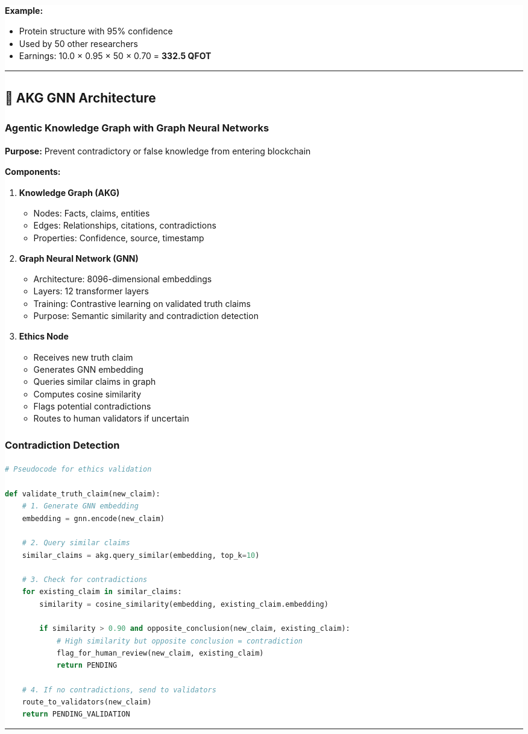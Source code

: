 **Example:**
- Protein structure with 95% confidence
- Used by 50 other researchers
- Earnings: 10.0 × 0.95 × 50 × 0.70 = **332.5 QFOT**

---

## 🧠 **AKG GNN Architecture**

### **Agentic Knowledge Graph with Graph Neural Networks**

**Purpose:** Prevent contradictory or false knowledge from entering blockchain

**Components:**

1. **Knowledge Graph (AKG)**
   - Nodes: Facts, claims, entities
   - Edges: Relationships, citations, contradictions
   - Properties: Confidence, source, timestamp

2. **Graph Neural Network (GNN)**
   - Architecture: 8096-dimensional embeddings
   - Layers: 12 transformer layers
   - Training: Contrastive learning on validated truth claims
   - Purpose: Semantic similarity and contradiction detection

3. **Ethics Node**
   - Receives new truth claim
   - Generates GNN embedding
   - Queries similar claims in graph
   - Computes cosine similarity
   - Flags potential contradictions
   - Routes to human validators if uncertain

### **Contradiction Detection**

```python
# Pseudocode for ethics validation

def validate_truth_claim(new_claim):
    # 1. Generate GNN embedding
    embedding = gnn.encode(new_claim)
    
    # 2. Query similar claims
    similar_claims = akg.query_similar(embedding, top_k=10)
    
    # 3. Check for contradictions
    for existing_claim in similar_claims:
        similarity = cosine_similarity(embedding, existing_claim.embedding)
        
        if similarity > 0.90 and opposite_conclusion(new_claim, existing_claim):
            # High similarity but opposite conclusion = contradiction
            flag_for_human_review(new_claim, existing_claim)
            return PENDING
    
    # 4. If no contradictions, send to validators
    route_to_validators(new_claim)
    return PENDING_VALIDATION
```

---